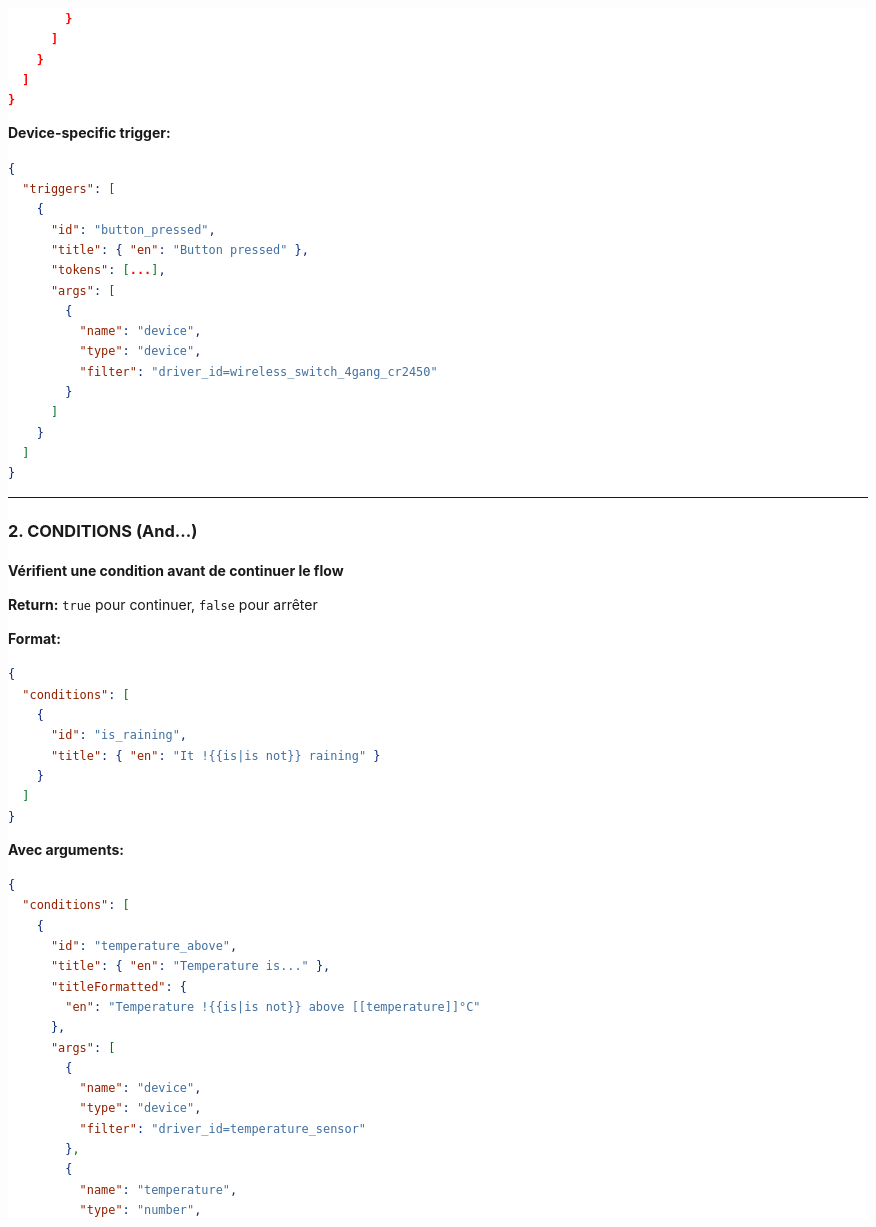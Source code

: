 ```json
        }
      ]
    }
  ]
}
```

**Device-specific trigger:**
```json
{
  "triggers": [
    {
      "id": "button_pressed",
      "title": { "en": "Button pressed" },
      "tokens": [...],
      "args": [
        {
          "name": "device",
          "type": "device",
          "filter": "driver_id=wireless_switch_4gang_cr2450"
        }
      ]
    }
  ]
}
```

---

### 2. CONDITIONS (And...)

**Vérifient une condition avant de continuer le flow**

**Return:** `true` pour continuer, `false` pour arrêter

**Format:**
```json
{
  "conditions": [
    {
      "id": "is_raining",
      "title": { "en": "It !{{is|is not}} raining" }
    }
  ]
}
```

**Avec arguments:**
```json
{
  "conditions": [
    {
      "id": "temperature_above",
      "title": { "en": "Temperature is..." },
      "titleFormatted": {
        "en": "Temperature !{{is|is not}} above [[temperature]]°C"
      },
      "args": [
        {
          "name": "device",
          "type": "device",
          "filter": "driver_id=temperature_sensor"
        },
        {
          "name": "temperature",
          "type": "number",
```